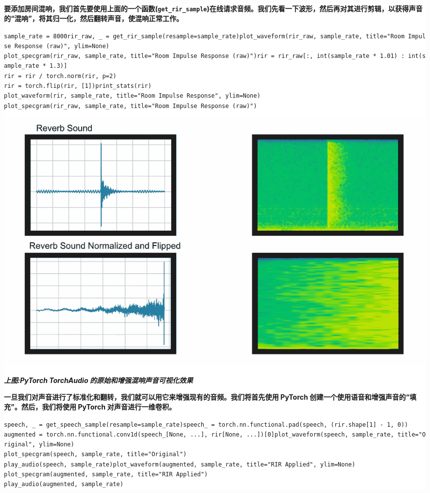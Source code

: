 **要添加房间混响，我们首先要使用上面的一个函数(`get_rir_sample`)在线请求音频。我们先看一下波形，然后再对其进行剪辑，以获得声音的“混响”，将其归一化，然后翻转声音，使混响正常工作。**

```
sample_rate = 8000rir_raw, _ = get_rir_sample(resample=sample_rate)plot_waveform(rir_raw, sample_rate, title="Room Impulse Response (raw)", ylim=None)
plot_specgram(rir_raw, sample_rate, title="Room Impulse Response (raw)")rir = rir_raw[:, int(sample_rate * 1.01) : int(sample_rate * 1.3)]
rir = rir / torch.norm(rir, p=2)
rir = torch.flip(rir, [1])print_stats(rir)
plot_waveform(rir, sample_rate, title="Room Impulse Response", ylim=None)
plot_specgram(rir_raw, sample_rate, title="Room Impulse Response (raw)")
```

**![](img/6fe90a1b99b5a22a17bc2ece32c5725a.png)**

***上图:PyTorch TorchAudio 的原始和增强混响声音可视化效果***

**一旦我们对声音进行了标准化和翻转，我们就可以用它来增强现有的音频。我们将首先使用 PyTorch 创建一个使用语音和增强声音的“填充”。然后，我们将使用 PyTorch 对声音进行一维卷积。**

```
speech, _ = get_speech_sample(resample=sample_rate)speech_ = torch.nn.functional.pad(speech, (rir.shape[1] - 1, 0))
augmented = torch.nn.functional.conv1d(speech_[None, ...], rir[None, ...])[0]plot_waveform(speech, sample_rate, title="Original", ylim=None)
plot_specgram(speech, sample_rate, title="Original")
play_audio(speech, sample_rate)plot_waveform(augmented, sample_rate, title="RIR Applied", ylim=None)
plot_specgram(augmented, sample_rate, title="RIR Applied")
play_audio(augmented, sample_rate)
```
